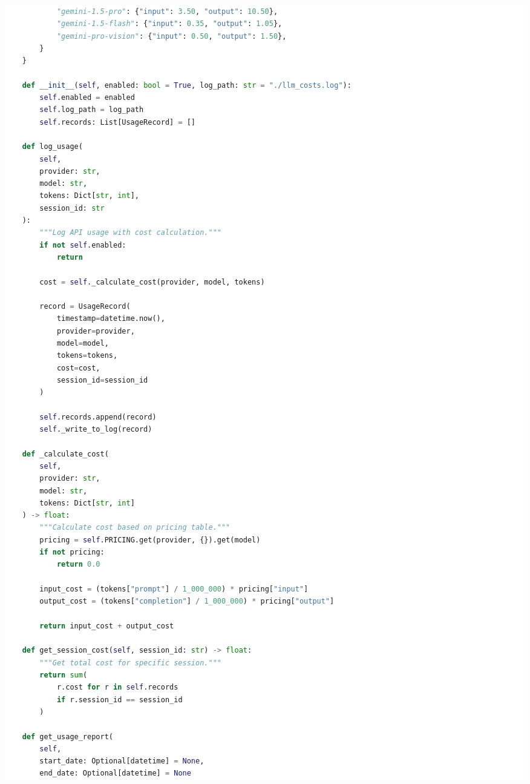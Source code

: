 ```python
            "gemini-1.5-pro": {"input": 3.50, "output": 10.50},
            "gemini-1.5-flash": {"input": 0.35, "output": 1.05},
            "gemini-pro-vision": {"input": 0.50, "output": 1.50},
        }
    }

    def __init__(self, enabled: bool = True, log_path: str = "./llm_costs.log"):
        self.enabled = enabled
        self.log_path = log_path
        self.records: List[UsageRecord] = []

    def log_usage(
        self,
        provider: str,
        model: str,
        tokens: Dict[str, int],
        session_id: str
    ):
        """Log API usage with cost calculation."""
        if not self.enabled:
            return

        cost = self._calculate_cost(provider, model, tokens)

        record = UsageRecord(
            timestamp=datetime.now(),
            provider=provider,
            model=model,
            tokens=tokens,
            cost=cost,
            session_id=session_id
        )

        self.records.append(record)
        self._write_to_log(record)

    def _calculate_cost(
        self,
        provider: str,
        model: str,
        tokens: Dict[str, int]
    ) -> float:
        """Calculate cost based on pricing table."""
        pricing = self.PRICING.get(provider, {}).get(model)
        if not pricing:
            return 0.0

        input_cost = (tokens["prompt"] / 1_000_000) * pricing["input"]
        output_cost = (tokens["completion"] / 1_000_000) * pricing["output"]

        return input_cost + output_cost

    def get_session_cost(self, session_id: str) -> float:
        """Get total cost for specific session."""
        return sum(
            r.cost for r in self.records
            if r.session_id == session_id
        )

    def get_usage_report(
        self,
        start_date: Optional[datetime] = None,
        end_date: Optional[datetime] = None
```